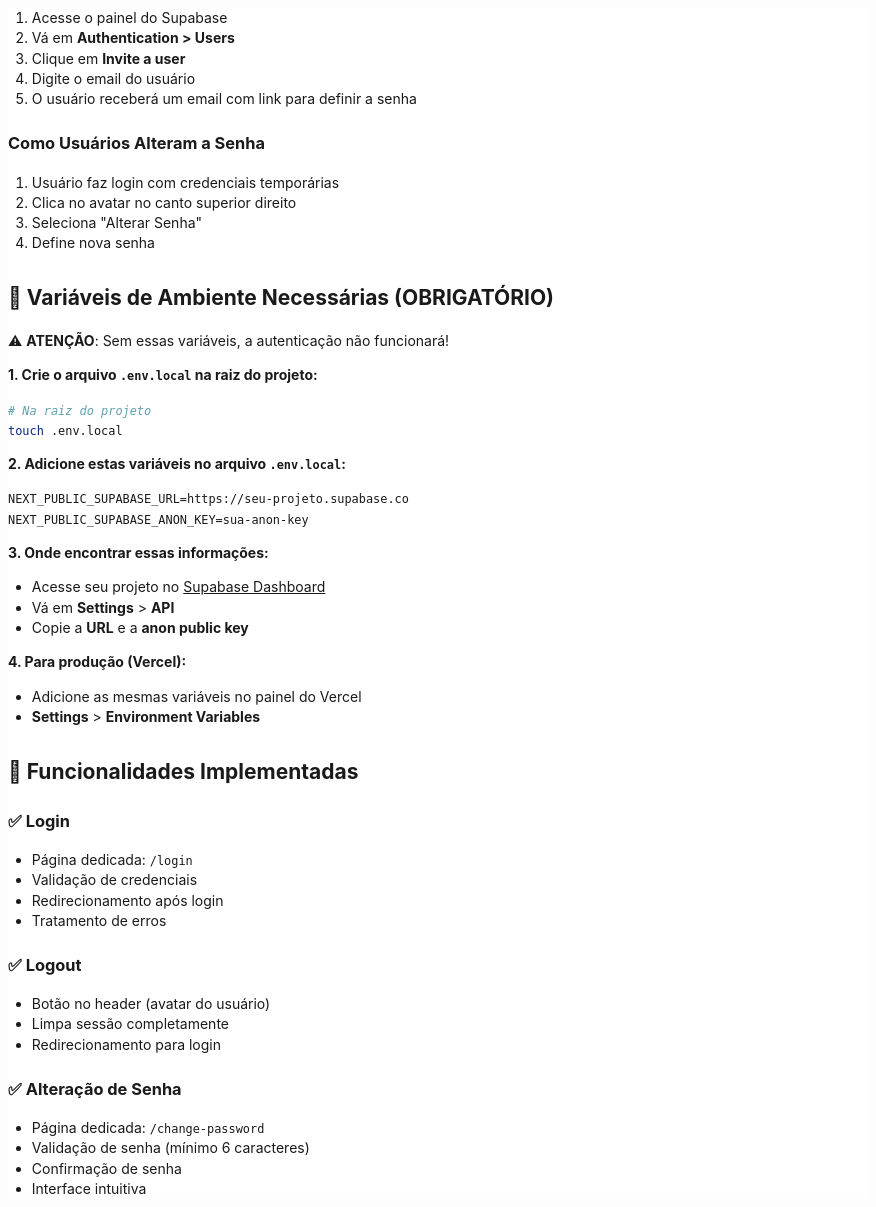 1. Acesse o painel do Supabase
2. Vá em **Authentication > Users**
3. Clique em **Invite a user**
4. Digite o email do usuário
5. O usuário receberá um email com link para definir a senha

### Como Usuários Alteram a Senha

1. Usuário faz login com credenciais temporárias
2. Clica no avatar no canto superior direito
3. Seleciona "Alterar Senha"
4. Define nova senha

## 🔧 Variáveis de Ambiente Necessárias (OBRIGATÓRIO)

⚠️ **ATENÇÃO**: Sem essas variáveis, a autenticação não funcionará!

**1. Crie o arquivo `.env.local` na raiz do projeto:**

```bash
# Na raiz do projeto
touch .env.local
```

**2. Adicione estas variáveis no arquivo `.env.local`:**

```env
NEXT_PUBLIC_SUPABASE_URL=https://seu-projeto.supabase.co
NEXT_PUBLIC_SUPABASE_ANON_KEY=sua-anon-key
```

**3. Onde encontrar essas informações:**
- Acesse seu projeto no [Supabase Dashboard](https://app.supabase.com)
- Vá em **Settings** > **API**
- Copie a **URL** e a **anon public key**

**4. Para produção (Vercel):**
- Adicione as mesmas variáveis no painel do Vercel
- **Settings** > **Environment Variables**

## 📱 Funcionalidades Implementadas

### ✅ Login
- Página dedicada: `/login`
- Validação de credenciais
- Redirecionamento após login
- Tratamento de erros

### ✅ Logout
- Botão no header (avatar do usuário)
- Limpa sessão completamente
- Redirecionamento para login

### ✅ Alteração de Senha
- Página dedicada: `/change-password`
- Validação de senha (mínimo 6 caracteres)
- Confirmação de senha
- Interface intuitiva
